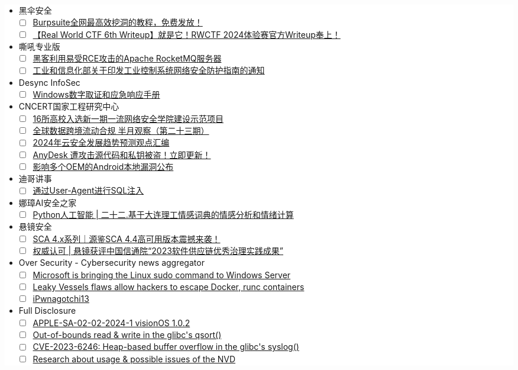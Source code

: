 - 黑伞安全
  - [ ] [Burpsuite全网最高效挖洞的教程，免费发放！](https://mp.weixin.qq.com/s?__biz=MzU0MzkzOTYzOQ==&mid=2247488711&idx=1&sn=78fafd2cd4ab31b2c87d7b56dcb7511b&chksm=fb02999fcc7510896d5b3d69d644686c0b3af1d6a73cc65ad5a6065dbd335b00e8690f8da684&scene=58&subscene=0#rd)
  - [ ] [【Real World CTF 6th Writeup】就是它！RWCTF 2024体验赛官方Writeup奉上！](https://mp.weixin.qq.com/s?__biz=MzU0MzkzOTYzOQ==&mid=2247488711&idx=2&sn=a6207b2492467c4c3dc787fbbec60633&chksm=fb02999fcc751089cac9830a67432e6e51fc20942fdd57fa48d4389a275f2742dd49172f9d7d&scene=58&subscene=0#rd)
- 嘶吼专业版
  - [ ] [黑客利用易受RCE攻击的Apache RocketMQ服务器](https://mp.weixin.qq.com/s?__biz=MzI0MDY1MDU4MQ==&mid=2247573489&idx=1&sn=049a763d7f007d5fedb7481c3f946734&chksm=e9140fcbde6386ddbb9937989840391de4ddd719227c7786d1d1692cc7d83d0e92fa70d148b8&scene=58&subscene=0#rd)
  - [ ] [工业和信息化部关于印发工业控制系统网络安全防护指南的通知](https://mp.weixin.qq.com/s?__biz=MzI0MDY1MDU4MQ==&mid=2247573489&idx=2&sn=614789e359c2f2d51a21d60a58dd5127&chksm=e9140fcbde6386ddb53b34f9f408f99b27aa75d74b086f988ff9cb242ac26a4795bce56f6574&scene=58&subscene=0#rd)
- Desync InfoSec
  - [ ] [Windows数字取证和应急响应手册](https://mp.weixin.qq.com/s?__biz=MzkzMDE3ODc1Mw==&mid=2247487265&idx=1&sn=4223d3a6eee766aede87b8dbf74f776b&chksm=c27f7c8ff508f59978e9f51bddaac6ac9b06588c1eed7e1f3e7c49a39ef2b84b79b58bb5019f&scene=58&subscene=0#rd)
- CNCERT国家工程研究中心
  - [ ] [16所高校入选新一期一流网络安全学院建设示范项目](https://mp.weixin.qq.com/s?__biz=MzUzNDYxOTA1NA==&mid=2247542872&idx=1&sn=887c4ce8d51f3442b66a8a1d00d18726&chksm=fa939e99cde4178f22431538253ef4425ff64bcc8ea5fcdc155ab05a2fbd2437b432f83c8af4&scene=58&subscene=0#rd)
  - [ ] [全球数据跨境流动合规 半月观察（第二十三期）](https://mp.weixin.qq.com/s?__biz=MzUzNDYxOTA1NA==&mid=2247542872&idx=2&sn=5a0535b23360824bfeb8ea2f809abd1a&chksm=fa939e99cde4178f49e102d6e89ead35bca4a5ad60d7eaeca4020075dfc09dac987de3288f1b&scene=58&subscene=0#rd)
  - [ ] [2024年云安全发展趋势预测观点汇编](https://mp.weixin.qq.com/s?__biz=MzUzNDYxOTA1NA==&mid=2247542872&idx=3&sn=60f25c9f384e93838ed09d3e9d3168d6&chksm=fa939e99cde4178f92e9012a77c7cec752dd6129c815b25774820af21986d9a0ee1e057924fe&scene=58&subscene=0#rd)
  - [ ] [AnyDesk 遭攻击源代码和私钥被盗！立即更新！](https://mp.weixin.qq.com/s?__biz=MzUzNDYxOTA1NA==&mid=2247542872&idx=4&sn=8e7d7ef413e2a2f0940d39effab26773&chksm=fa939e99cde4178fbf3ebcf77ade6ced7d06608f0900a73ba0fcde518f728377544eb6623c10&scene=58&subscene=0#rd)
  - [ ] [影响多个OEM的Android本地漏洞公布](https://mp.weixin.qq.com/s?__biz=MzUzNDYxOTA1NA==&mid=2247542872&idx=5&sn=87ea4cf94229feb92635f96ffc415ab7&chksm=fa939e99cde4178fefdb91452675d19cf9efbcdc4a19c6e35b5eaf3f4e2b041e2546f3ee49ad&scene=58&subscene=0#rd)
- 迪哥讲事
  - [ ] [通过User-Agent进行SQL注入](https://mp.weixin.qq.com/s?__biz=MzIzMTIzNTM0MA==&mid=2247493441&idx=1&sn=6f627fc172d4db7683e9438be51ce992&chksm=e8a5ed22dfd26434a1e3f11ce9a46034ef094cab5d877ff37f72d51b3b5a8b6aeacd47036c7e&scene=58&subscene=0#rd)
- 娜璋AI安全之家
  - [ ] [Python人工智能 | 二十二.基于大连理工情感词典的情感分析和情绪计算](https://mp.weixin.qq.com/s?__biz=Mzg5MTM5ODU2Mg==&mid=2247499245&idx=1&sn=71abfb6e3746bb27bd81ba5e915f86b2&chksm=cfcf4d20f8b8c43641f91bc4594e92e4fd47715ae5fd0c5d4d7a43e55e4ba2e1bd8749f5ce03&scene=58&subscene=0#rd)
- 悬镜安全
  - [ ] [SCA 4.x系列｜源鉴SCA 4.4高可用版本震撼来袭！](https://mp.weixin.qq.com/s?__biz=MzA3NzE2ODk1Mg==&mid=2647789789&idx=1&sn=30735db6f429e85b893d7a39267a1fbe&chksm=8770988ab007119c61d36fa650277134a010d11336f6b5f8dae30a16513c5835f2569fb9a205&scene=58&subscene=0#rd)
  - [ ] [权威认可 | 悬镜获评中国信通院“2023软件供应链优秀治理实践成果”](https://mp.weixin.qq.com/s?__biz=MzA3NzE2ODk1Mg==&mid=2647789789&idx=2&sn=537ad9a37f450fc7ed36f3fca53ff4f4&chksm=8770988ab007119c947f302ff5791b8ee057754e6a3f6eb14f3b0bf28241b19f74a70c5bc28d&scene=58&subscene=0#rd)
- Over Security - Cybersecurity news aggregator
  - [ ] [Microsoft is bringing the Linux sudo command to Windows Server](https://www.bleepingcomputer.com/news/microsoft/microsoft-is-bringing-the-linux-sudo-command-to-windows-server/)
  - [ ] [Leaky Vessels flaws allow hackers to escape Docker, runc containers](https://www.bleepingcomputer.com/news/security/leaky-vessels-flaws-allow-hackers-to-escape-docker-runc-containers/)
  - [ ] [iPwnagotchi13](https://facelesstech.wordpress.com/2024/01/20/ipwnagotchi13/)
- Full Disclosure
  - [ ] [APPLE-SA-02-02-2024-1 visionOS 1.0.2](https://seclists.org/fulldisclosure/2024/Feb/6)
  - [ ] [Out-of-bounds read & write in the glibc's qsort()](https://seclists.org/fulldisclosure/2024/Feb/5)
  - [ ] [CVE-2023-6246: Heap-based buffer overflow in the glibc's	syslog()](https://seclists.org/fulldisclosure/2024/Feb/3)
  - [ ] [Research about usage & possible issues of the NVD](https://seclists.org/fulldisclosure/2024/Feb/4)